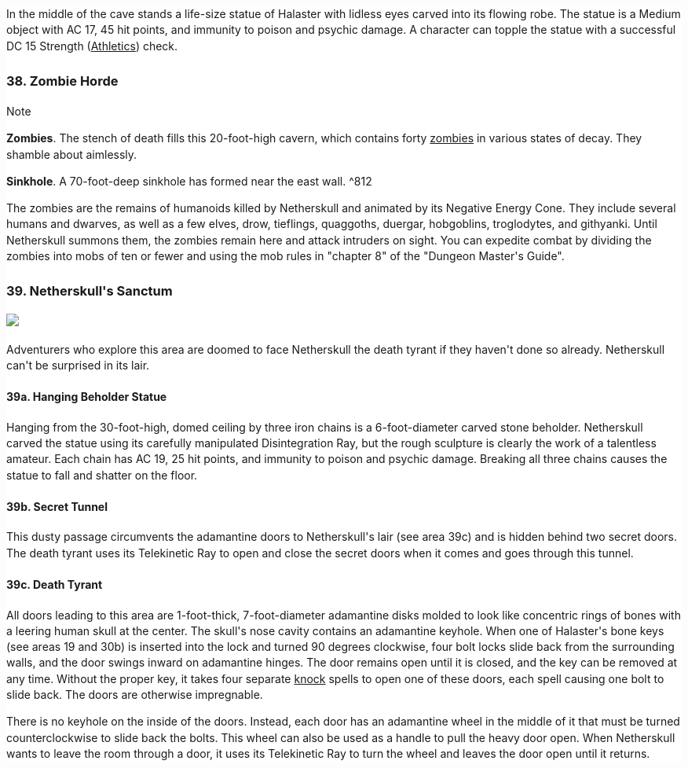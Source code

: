 In the middle of the cave stands a life-size statue of Halaster with lidless eyes carved into its flowing robe. The statue is a Medium object with AC 17, 45 hit points, and immunity to poison and psychic damage. A character can topple the statue with a successful DC 15 Strength ([Athletics](/3-Mechanics/CLI/rules/skills.md#Athletics)) check.

### 38. Zombie Horde

> [!note] 
> 
> **Zombies**. The stench of death fills this 20-foot-high cavern, which contains forty [zombies](/3-Mechanics/CLI/bestiary/undead/zombie.md) in various states of decay. They shamble about aimlessly.
> 
> **Sinkhole**. A 70-foot-deep sinkhole has formed near the east wall.
^812

The zombies are the remains of humanoids killed by Netherskull and animated by its Negative Energy Cone. They include several humans and dwarves, as well as a few elves, drow, tieflings, quaggoths, duergar, hobgoblins, troglodytes, and githyanki. Until Netherskull summons them, the zombies remain here and attack intruders on sight. You can expedite combat by dividing the zombies into mobs of ten or fewer and using the mob rules in "chapter 8" of the "Dungeon Master's Guide".

### 39. Netherskull's Sanctum

![](https://raw.githubusercontent.com/5etools-mirror-2/5etools-img/main/adventure/WDMM/050-15-04.webp#center)

Adventurers who explore this area are doomed to face Netherskull the death tyrant if they haven't done so already. Netherskull can't be surprised in its lair.

#### 39a. Hanging Beholder Statue

Hanging from the 30-foot-high, domed ceiling by three iron chains is a 6-foot-diameter carved stone beholder. Netherskull carved the statue using its carefully manipulated Disintegration Ray, but the rough sculpture is clearly the work of a talentless amateur. Each chain has AC 19, 25 hit points, and immunity to poison and psychic damage. Breaking all three chains causes the statue to fall and shatter on the floor.

#### 39b. Secret Tunnel

This dusty passage circumvents the adamantine doors to Netherskull's lair (see area 39c) and is hidden behind two secret doors. The death tyrant uses its Telekinetic Ray to open and close the secret doors when it comes and goes through this tunnel.

#### 39c. Death Tyrant

All doors leading to this area are 1-foot-thick, 7-foot-diameter adamantine disks molded to look like concentric rings of bones with a leering human skull at the center. The skull's nose cavity contains an adamantine keyhole. When one of Halaster's bone keys (see areas 19 and 30b) is inserted into the lock and turned 90 degrees clockwise, four bolt locks slide back from the surrounding walls, and the door swings inward on adamantine hinges. The door remains open until it is closed, and the key can be removed at any time. Without the proper key, it takes four separate [knock](/3-Mechanics/CLI/spells/knock.md) spells to open one of these doors, each spell causing one bolt to slide back. The doors are otherwise impregnable.

There is no keyhole on the inside of the doors. Instead, each door has an adamantine wheel in the middle of it that must be turned counterclockwise to slide back the bolts. This wheel can also be used as a handle to pull the heavy door open. When Netherskull wants to leave the room through a door, it uses its Telekinetic Ray to turn the wheel and leaves the door open until it returns.

